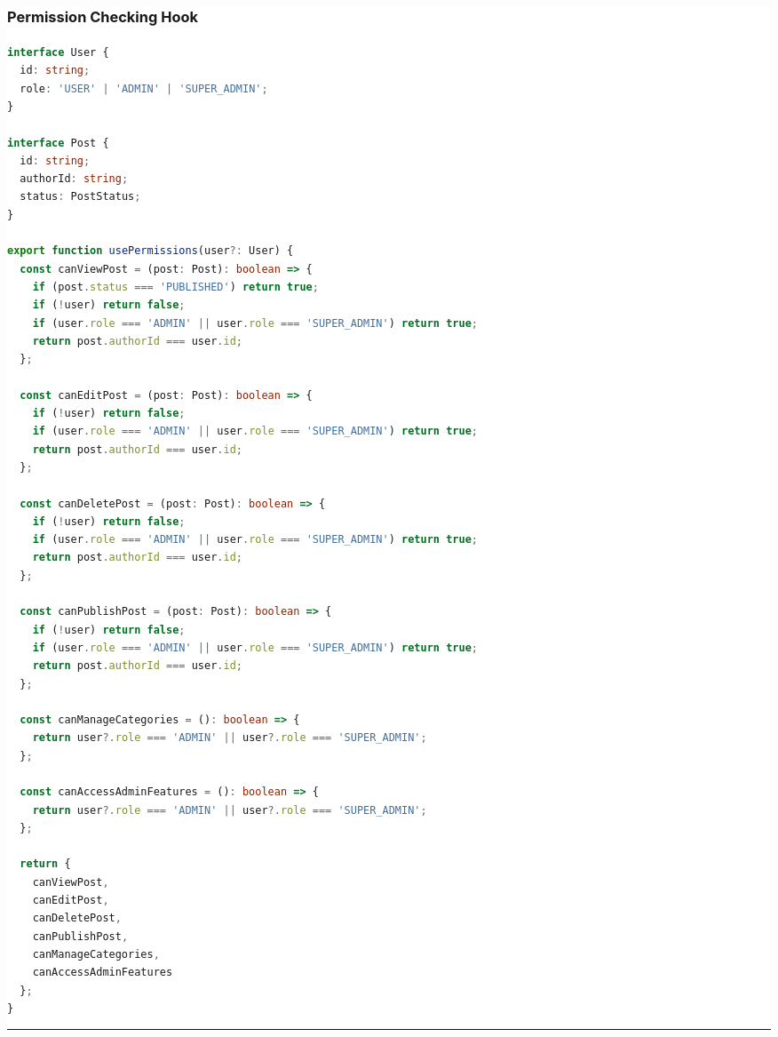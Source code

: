 ### Permission Checking Hook
```typescript
interface User {
  id: string;
  role: 'USER' | 'ADMIN' | 'SUPER_ADMIN';
}

interface Post {
  id: string;
  authorId: string;
  status: PostStatus;
}

export function usePermissions(user?: User) {
  const canViewPost = (post: Post): boolean => {
    if (post.status === 'PUBLISHED') return true;
    if (!user) return false;
    if (user.role === 'ADMIN' || user.role === 'SUPER_ADMIN') return true;
    return post.authorId === user.id;
  };
  
  const canEditPost = (post: Post): boolean => {
    if (!user) return false;
    if (user.role === 'ADMIN' || user.role === 'SUPER_ADMIN') return true;
    return post.authorId === user.id;
  };
  
  const canDeletePost = (post: Post): boolean => {
    if (!user) return false;
    if (user.role === 'ADMIN' || user.role === 'SUPER_ADMIN') return true;
    return post.authorId === user.id;
  };
  
  const canPublishPost = (post: Post): boolean => {
    if (!user) return false;
    if (user.role === 'ADMIN' || user.role === 'SUPER_ADMIN') return true;
    return post.authorId === user.id;
  };
  
  const canManageCategories = (): boolean => {
    return user?.role === 'ADMIN' || user?.role === 'SUPER_ADMIN';
  };
  
  const canAccessAdminFeatures = (): boolean => {
    return user?.role === 'ADMIN' || user?.role === 'SUPER_ADMIN';
  };
  
  return {
    canViewPost,
    canEditPost,
    canDeletePost,
    canPublishPost,
    canManageCategories,
    canAccessAdminFeatures
  };
}
```

---